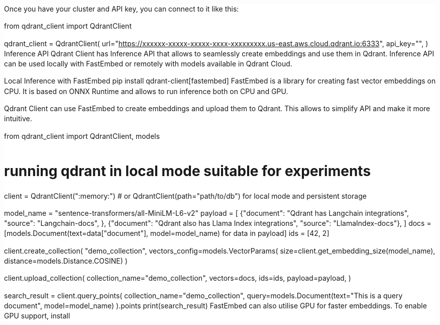 Once you have your cluster and API key, you can connect to it like this:

from qdrant_client import QdrantClient

qdrant_client = QdrantClient(
    url="https://xxxxxx-xxxxx-xxxxx-xxxx-xxxxxxxxx.us-east.aws.cloud.qdrant.io:6333",
    api_key="<your-api-key>",
)
Inference API
Qdrant Client has Inference API that allows to seamlessly create embeddings and use them in Qdrant. Inference API can be used locally with FastEmbed or remotely with models available in Qdrant Cloud.

Local Inference with FastEmbed
pip install qdrant-client[fastembed]
FastEmbed is a library for creating fast vector embeddings on CPU. It is based on ONNX Runtime and allows to run inference both on CPU and GPU.

Qdrant Client can use FastEmbed to create embeddings and upload them to Qdrant. This allows to simplify API and make it more intuitive.

from qdrant_client import QdrantClient, models

# running qdrant in local mode suitable for experiments
client = QdrantClient(":memory:")  # or QdrantClient(path="path/to/db") for local mode and persistent storage

model_name = "sentence-transformers/all-MiniLM-L6-v2"
payload = [
    {"document": "Qdrant has Langchain integrations", "source": "Langchain-docs", },
    {"document": "Qdrant also has Llama Index integrations", "source": "LlamaIndex-docs"},
]
docs = [models.Document(text=data["document"], model=model_name) for data in payload]
ids = [42, 2]

client.create_collection(
    "demo_collection",
    vectors_config=models.VectorParams(
        size=client.get_embedding_size(model_name), distance=models.Distance.COSINE)
)

client.upload_collection(
    collection_name="demo_collection",
    vectors=docs,
    ids=ids,
    payload=payload,
)

search_result = client.query_points(
    collection_name="demo_collection",
    query=models.Document(text="This is a query document", model=model_name)
).points
print(search_result)
FastEmbed can also utilise GPU for faster embeddings. To enable GPU support, install
